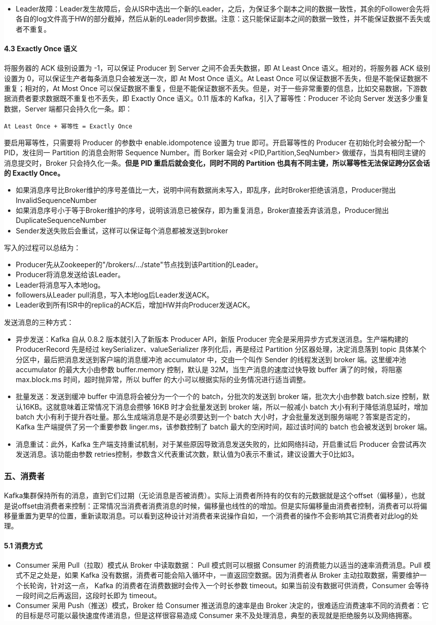 - Leader故障：Leader发生故障后，会从ISR中选出一个新的Leader，之后，为保证多个副本之间的数据一致性，其余的Follower会先将各自的log文件高于HW的部分截掉，然后从新的Leader同步数据。注意：这只能保证副本之间的数据一致性，并不能保证数据不丢失或者不重复。

#### 4.3 Exactly Once 语义

将服务器的 ACK 级别设置为 -1，可以保证 Producer 到 Server 之间不会丢失数据，即 At Least Once 语义。相对的，将服务器 ACK 级别设置为 0，可以保证生产者每条消息只会被发送一次，即 At Most Once 语义。At Least Once 可以保证数据不丢失，但是不能保证数据不重复；相对的，At Most Once 可以保证数据不重复，但是不能保证数据不丢失。但是，对于一些非常重要的信息，比如交易数据，下游数据消费者要求数据既不重复也不丢失，即 Exactly Once 语义。0.11 版本的 Kafka，引入了幂等性：Producer 不论向 Server 发送多少重复数据，Server 端都只会持久化一条。即：
```
At Least Once + 幂等性 = Exactly Once   
```

要启用幂等性，只需要将 Producer 的参数中 enable.idompotence 设置为 true 即可。开启幂等性的 Producer 在初始化时会被分配一个 PID，发往同一 Partition 的消息会附带 Sequence Number。而 Borker 端会对 <PID,Partition,SeqNumber> 做缓存，当具有相同主键的消息提交时，Broker 只会持久化一条。**但是 PID 重启后就会变化，同时不同的 Partition 也具有不同主键，所以幂等性无法保证跨分区会话的 Exactly Once。**

- 如果消息序号比Broker维护的序号差值比一大，说明中间有数据尚未写入，即乱序，此时Broker拒绝该消息，Producer抛出InvalidSequenceNumber
- 如果消息序号小于等于Broker维护的序号，说明该消息已被保存，即为重复消息，Broker直接丢弃该消息，Producer抛出DuplicateSequenceNumber
- Sender发送失败后会重试，这样可以保证每个消息都被发送到broker

写入的过程可以总结为：

- Producer先从Zookeeper的"/brokers/.../state"节点找到该Partition的Leader。
- Producer将消息发送给该Leader。
- Leader将消息写入本地log。
- followers从Leader pull消息，写入本地log后Leader发送ACK。
- Leader收到所有ISR中的replica的ACK后，增加HW并向Producer发送ACK。

发送消息的三种方式：

- 异步发送：Kafka 自从 0.8.2 版本就引入了新版本 Producer API，新版 Producer 完全是采用异步方式发送消息。生产端构建的 ProducerRecord 先是经过 keySerializer、valueSerializer 序列化后，再是经过 Partition 分区器处理，决定消息落到 topic 具体某个分区中，最后把消息发送到客户端的消息缓冲池 accumulator 中，交由一个叫作 Sender 的线程发送到 broker 端。这里缓冲池 accumulator 的最大大小由参数 buffer.memory 控制，默认是 32M，当生产消息的速度过快导致 buffer 满了的时候，将阻塞 max.block.ms 时间，超时抛异常，所以 buffer 的大小可以根据实际的业务情况进行适当调整。

- 批量发送：发送到缓冲 buffer 中消息将会被分为一个一个的 batch，分批次的发送到 broker 端，批次大小由参数 batch.size 控制，默认16KB。这就意味着正常情况下消息会攒够 16KB 时才会批量发送到 broker 端，所以一般减小 batch 大小有利于降低消息延时，增加 batch 大小有利于提升吞吐量。那么生成端消息是不是必须要达到一个 batch 大小时，才会批量发送到服务端呢？答案是否定的，Kafka 生产端提供了另一个重要参数 linger.ms，该参数控制了 batch 最大的空闲时间，超过该时间的 batch 也会被发送到 broker 端。

- 消息重试：此外，Kafka 生产端支持重试机制，对于某些原因导致消息发送失败的，比如网络抖动，开启重试后 Producer 会尝试再次发送消息。该功能由参数 retries控制，参数含义代表重试次数，默认值为0表示不重试，建议设置大于0比如3。


### 五、消费者

Kafka集群保持所有的消息，直到它们过期（无论消息是否被消费）。实际上消费者所持有的仅有的元数据就是这个offset（偏移量），也就是说offset由消费者来控制：正常情况当消费者消费消息的时候，偏移量也线性的的增加。但是实际偏移量由消费者控制，消费者可以将偏移量重置为更早的位置，重新读取消息。可以看到这种设计对消费者来说操作自如，一个消费者的操作不会影响其它消费者对此log的处理。

#### 5.1 消费方式

- Consumer 采用 Pull（拉取）模式从 Broker 中读取数据： Pull 模式则可以根据 Consumer 的消费能力以适当的速率消费消息。Pull 模式不足之处是，如果 Kafka 没有数据，消费者可能会陷入循环中，一直返回空数据。因为消费者从 Broker 主动拉取数据，需要维护一个长轮询，针对这一点， Kafka 的消费者在消费数据时会传入一个时长参数 timeout。如果当前没有数据可供消费，Consumer 会等待一段时间之后再返回，这段时长即为 timeout。
- Consumer 采用 Push（推送）模式，Broker 给 Consumer 推送消息的速率是由 Broker 决定的，很难适应消费速率不同的消费者：它的目标是尽可能以最快速度传递消息，但是这样很容易造成 Consumer 来不及处理消息，典型的表现就是拒绝服务以及网络拥塞。
